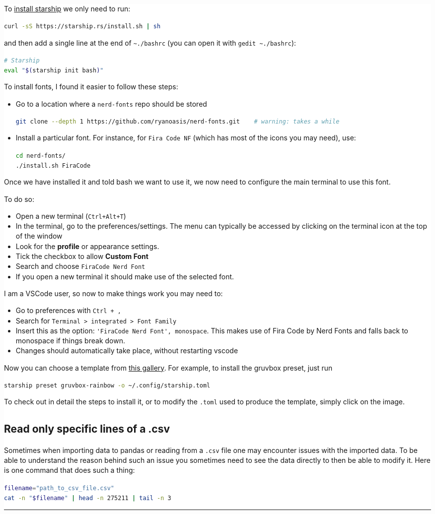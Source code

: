 To [install starship](https://starship.rs/guide/#%F0%9F%9A%80-installation) we only need to run:
```bash
curl -sS https://starship.rs/install.sh | sh
```

and then add a single line at the end of `~./bashrc` (you can open it with `gedit ~./bashrc`):
```bash
# Starship
eval "$(starship init bash)"
```

To install fonts, I found it easier to follow these steps:

* Go to a location where a `nerd-fonts` repo should be stored
    ```bash
    git clone --depth 1 https://github.com/ryanoasis/nerd-fonts.git    # warning: takes a while
    ```

* Install a particular font. For instance, for `Fira Code NF` (which has most of the icons you may need), use:
    ```bash
    cd nerd-fonts/
    ./install.sh FiraCode
    ```

Once we have installed it and told bash we want to use it, we now need to configure the main terminal to use this font. 

To do so:

* Open a new terminal (`Ctrl+Alt+T`)
* In the terminal, go to the preferences/settings. The menu can typically be accessed by clicking on the terminal icon at the top of the window 
* Look for the **profile** or appearance settings.
* Tick the checkbox to allow **Custom Font**
* Search and choose `FiraCode Nerd Font`
* If you open a new terminal it should make use of the selected font.

I am a VSCode user, so now to make things work you may need to:

* Go to preferences with `Ctrl + ,`
* Search for `Terminal > integrated > Font Family`
* Insert this as the option: `'FiraCode Nerd Font', monospace`. This makes use of Fira Code by Nerd Fonts and falls back to monospace if things break down.
* Changes should automatically take place, without restarting vscode

Now you can choose a template from [this gallery](https://starship.rs/presets/). For example, to install the gruvbox preset, just run
```bash
starship preset gruvbox-rainbow -o ~/.config/starship.toml
```
To check out in detail the steps to install it, or to modify the `.toml` used to produce the template, simply click on the image.


## Read only specific lines of a .csv
Sometimes when importing data to pandas or reading from a `.csv` file one may encounter issues with the imported data.
To be able to understand the reason behind such an issue you sometimes need to see the data directly to then be able to modify it.
Here is one command that does such a thing:
```bash
filename="path_to_csv_file.csv"
cat -n "$filename" | head -n 275211 | tail -n 3
```

---